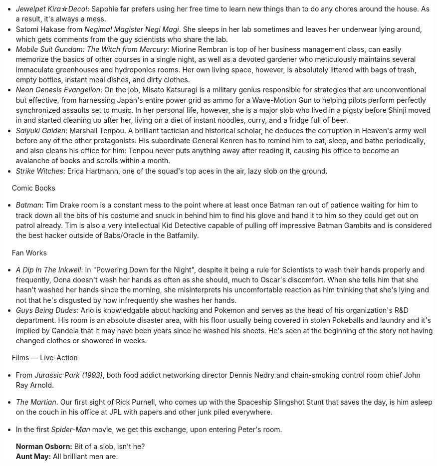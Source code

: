 -   _Jewelpet Kira☆Deco!_: Sapphie far prefers using her free time to learn new things than to do any chores around the house. As a result, it's always a mess.
-   Satomi Hakase from _Negima! Magister Negi Magi_. She sleeps in her lab sometimes and leaves her underwear lying around, which gets comments from the guy scientists who share the lab.
-   _Mobile Suit Gundam: The Witch from Mercury_: Miorine Rembran is top of her business management class, can easily memorize the basics of other courses in a single night, as well as a devoted gardener who meticulously maintains several immaculate greenhouses and hydroponics rooms. Her own living space, however, is absolutely littered with bags of trash, empty bottles, instant meal dishes, and dirty clothes.
-   _Neon Genesis Evangelion_: On the job, Misato Katsuragi is a military genius responsible for strategies that are unconventional but effective, from harnessing Japan's entire power grid as ammo for a Wave-Motion Gun to helping pilots perform perfectly synchronized assaults set to music. In her personal life, however, she is a major slob who lived in a pigsty before Shinji moved in and started cleaning up after her, living on a diet of instant noodles, curry, and a fridge full of beer.
-   _Saiyuki Gaiden_: Marshall Tenpou. A brilliant tactician and historical scholar, he deduces the corruption in Heaven's army well before any of the other protagonists. His subordinate General Kenren has to remind him to eat, sleep, and bathe periodically, and also cleans his office for him: Tenpou never puts anything away after reading it, causing his office to become an avalanche of books and scrolls within a month.
-   _Strike Witches_: Erica Hartmann, one of the squad's top aces in the air, lazy slob on the ground.

    Comic Books 

-   _Batman_: Tim Drake room is a constant mess to the point where at least once Batman ran out of patience waiting for him to track down all the bits of his costume and snuck in behind him to find his glove and hand it to him so they could get out on patrol already. Tim is also a very intellectual Kid Detective capable of pulling off impressive Batman Gambits and is considered the best hacker outside of Babs/Oracle in the Batfamily.

    Fan Works 

-   _A Dip In The Inkwell_: In "Powering Down for the Night", despite it being a rule for Scientists to wash their hands properly and frequently, Oona doesn't wash her hands as often as she should, much to Oscar's discomfort. When she tells him that she hasn't washed her hands since the morning, she misinterprets his uncomfortable reaction as him thinking that she's lying and not that he's disgusted by how infrequently she washes her hands.
-   _Guys Being Dudes_: Arlo is knowledgable about hacking and Pokemon and serves as the head of his organization's R&D department. His room is an absolute disaster area, with his floor usually being covered in stolen Pokeballs and laundry and it's implied by Candela that it may have been years since he washed his sheets. He's seen at the beginning of the story not having changed clothes or showered in weeks.

    Films — Live-Action 

-   From _Jurassic Park (1993)_, both food addict networking director Dennis Nedry and chain-smoking control room chief John Ray Arnold.
-   _The Martian_. Our first sight of Rick Purnell, who comes up with the Spaceship Slingshot Stunt that saves the day, is him asleep on the couch in his office at JPL with papers and other junk piled everywhere.
-   In the first _Spider-Man_ movie, we get this exchange, upon entering Peter's room.
    
    **Norman Osborn:** Bit of a slob, isn't he?  
    **Aunt May:** All brilliant men are.
    